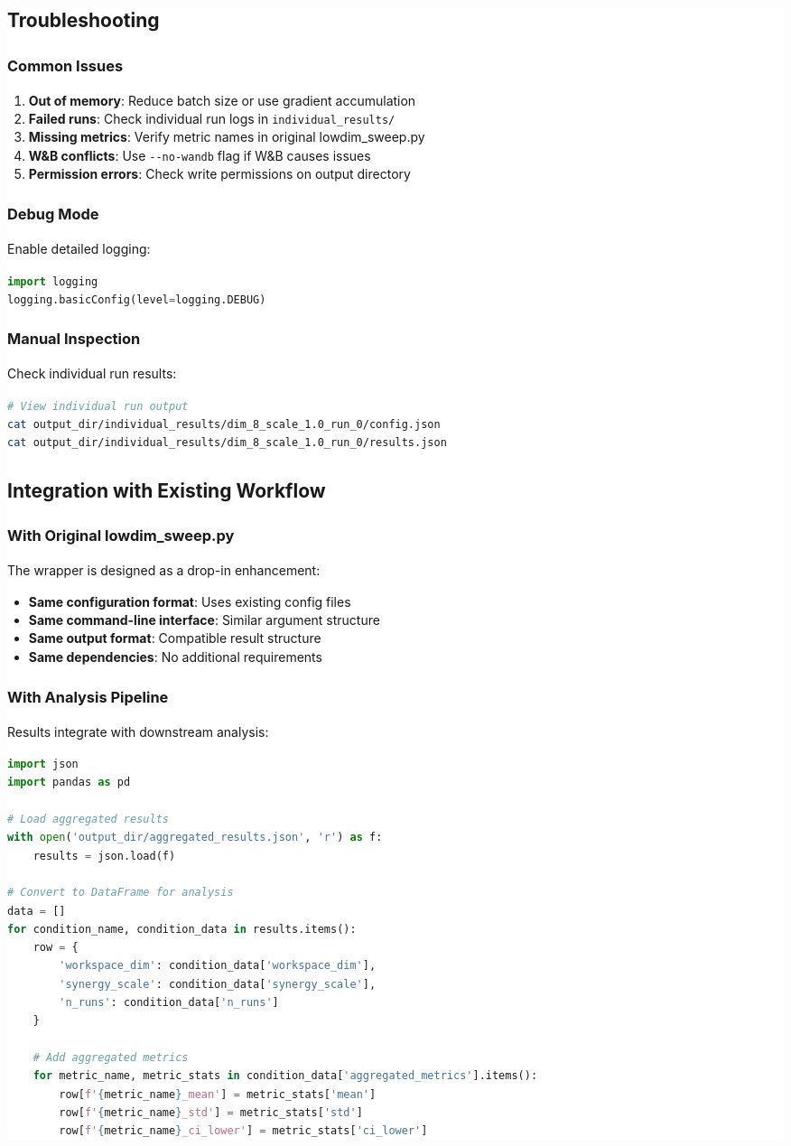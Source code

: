 ## Troubleshooting

### Common Issues

1. **Out of memory**: Reduce batch size or use gradient accumulation
2. **Failed runs**: Check individual run logs in `individual_results/`
3. **Missing metrics**: Verify metric names in original lowdim_sweep.py
4. **W&B conflicts**: Use `--no-wandb` flag if W&B causes issues
5. **Permission errors**: Check write permissions on output directory

### Debug Mode

Enable detailed logging:

```python
import logging
logging.basicConfig(level=logging.DEBUG)
```

### Manual Inspection

Check individual run results:

```bash
# View individual run output
cat output_dir/individual_results/dim_8_scale_1.0_run_0/config.json
cat output_dir/individual_results/dim_8_scale_1.0_run_0/results.json
```

## Integration with Existing Workflow

### With Original lowdim_sweep.py

The wrapper is designed as a drop-in enhancement:

- **Same configuration format**: Uses existing config files
- **Same command-line interface**: Similar argument structure  
- **Same output format**: Compatible result structure
- **Same dependencies**: No additional requirements

### With Analysis Pipeline

Results integrate with downstream analysis:

```python
import json
import pandas as pd

# Load aggregated results
with open('output_dir/aggregated_results.json', 'r') as f:
    results = json.load(f)

# Convert to DataFrame for analysis
data = []
for condition_name, condition_data in results.items():
    row = {
        'workspace_dim': condition_data['workspace_dim'],
        'synergy_scale': condition_data['synergy_scale'],
        'n_runs': condition_data['n_runs']
    }
    
    # Add aggregated metrics
    for metric_name, metric_stats in condition_data['aggregated_metrics'].items():
        row[f'{metric_name}_mean'] = metric_stats['mean']
        row[f'{metric_name}_std'] = metric_stats['std']
        row[f'{metric_name}_ci_lower'] = metric_stats['ci_lower']
```